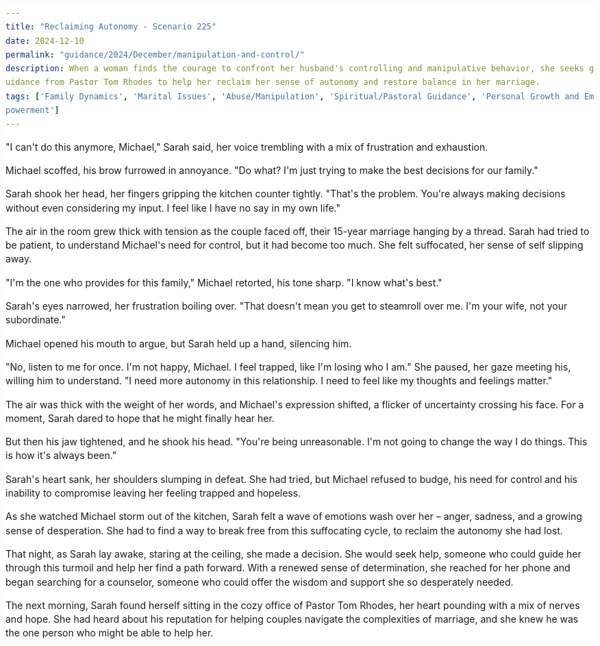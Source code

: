 ```yaml
---
title: "Reclaiming Autonomy - Scenario 225"
date: 2024-12-10
permalink: "guidance/2024/December/manipulation-and-control/"
description: When a woman finds the courage to confront her husband's controlling and manipulative behavior, she seeks guidance from Pastor Tom Rhodes to help her reclaim her sense of autonomy and restore balance in her marriage.
tags: ['Family Dynamics', 'Marital Issues', 'Abuse/Manipulation', 'Spiritual/Pastoral Guidance', 'Personal Growth and Empowerment']
---
```

"I can't do this anymore, Michael," Sarah said, her voice trembling with a mix of frustration and exhaustion.

Michael scoffed, his brow furrowed in annoyance. "Do what? I'm just trying to make the best decisions for our family."

Sarah shook her head, her fingers gripping the kitchen counter tightly. "That's the problem. You're always making decisions without even considering my input. I feel like I have no say in my own life."

The air in the room grew thick with tension as the couple faced off, their 15-year marriage hanging by a thread. Sarah had tried to be patient, to understand Michael's need for control, but it had become too much. She felt suffocated, her sense of self slipping away.

"I'm the one who provides for this family," Michael retorted, his tone sharp. "I know what's best."

Sarah's eyes narrowed, her frustration boiling over. "That doesn't mean you get to steamroll over me. I'm your wife, not your subordinate."

Michael opened his mouth to argue, but Sarah held up a hand, silencing him.

"No, listen to me for once. I'm not happy, Michael. I feel trapped, like I'm losing who I am." She paused, her gaze meeting his, willing him to understand. "I need more autonomy in this relationship. I need to feel like my thoughts and feelings matter."

The air was thick with the weight of her words, and Michael's expression shifted, a flicker of uncertainty crossing his face. For a moment, Sarah dared to hope that he might finally hear her.

But then his jaw tightened, and he shook his head. "You're being unreasonable. I'm not going to change the way I do things. This is how it's always been."

Sarah's heart sank, her shoulders slumping in defeat. She had tried, but Michael refused to budge, his need for control and his inability to compromise leaving her feeling trapped and hopeless.

As she watched Michael storm out of the kitchen, Sarah felt a wave of emotions wash over her – anger, sadness, and a growing sense of desperation. She had to find a way to break free from this suffocating cycle, to reclaim the autonomy she had lost.

That night, as Sarah lay awake, staring at the ceiling, she made a decision. She would seek help, someone who could guide her through this turmoil and help her find a path forward. With a renewed sense of determination, she reached for her phone and began searching for a counselor, someone who could offer the wisdom and support she so desperately needed.

The next morning, Sarah found herself sitting in the cozy office of Pastor Tom Rhodes, her heart pounding with a mix of nerves and hope. She had heard about his reputation for helping couples navigate the complexities of marriage, and she knew he was the one person who might be able to help her.
